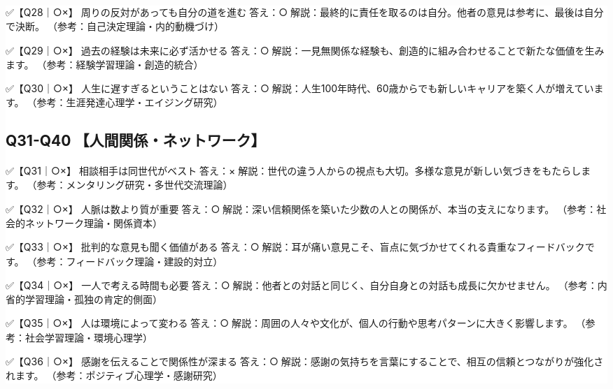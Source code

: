 ✅【Q28｜○×】
周りの反対があっても自分の道を進む
答え：○
解説：最終的に責任を取るのは自分。他者の意見は参考に、最後は自分で決断。
（参考：自己決定理論・内的動機づけ）

✅【Q29｜○×】
過去の経験は未来に必ず活かせる
答え：○
解説：一見無関係な経験も、創造的に組み合わせることで新たな価値を生みます。
（参考：経験学習理論・創造的統合）

✅【Q30｜○×】
人生に遅すぎるということはない
答え：○
解説：人生100年時代、60歳からでも新しいキャリアを築く人が増えています。
（参考：生涯発達心理学・エイジング研究）

## Q31-Q40 【人間関係・ネットワーク】

✅【Q31｜○×】
相談相手は同世代がベスト
答え：×
解説：世代の違う人からの視点も大切。多様な意見が新しい気づきをもたらします。
（参考：メンタリング研究・多世代交流理論）

✅【Q32｜○×】
人脈は数より質が重要
答え：○
解説：深い信頼関係を築いた少数の人との関係が、本当の支えになります。
（参考：社会的ネットワーク理論・関係資本）

✅【Q33｜○×】
批判的な意見も聞く価値がある
答え：○
解説：耳が痛い意見こそ、盲点に気づかせてくれる貴重なフィードバックです。
（参考：フィードバック理論・建設的対立）

✅【Q34｜○×】
一人で考える時間も必要
答え：○
解説：他者との対話と同じく、自分自身との対話も成長に欠かせません。
（参考：内省的学習理論・孤独の肯定的側面）

✅【Q35｜○×】
人は環境によって変わる
答え：○
解説：周囲の人々や文化が、個人の行動や思考パターンに大きく影響します。
（参考：社会学習理論・環境心理学）

✅【Q36｜○×】
感謝を伝えることで関係性が深まる
答え：○
解説：感謝の気持ちを言葉にすることで、相互の信頼とつながりが強化されます。
（参考：ポジティブ心理学・感謝研究）
